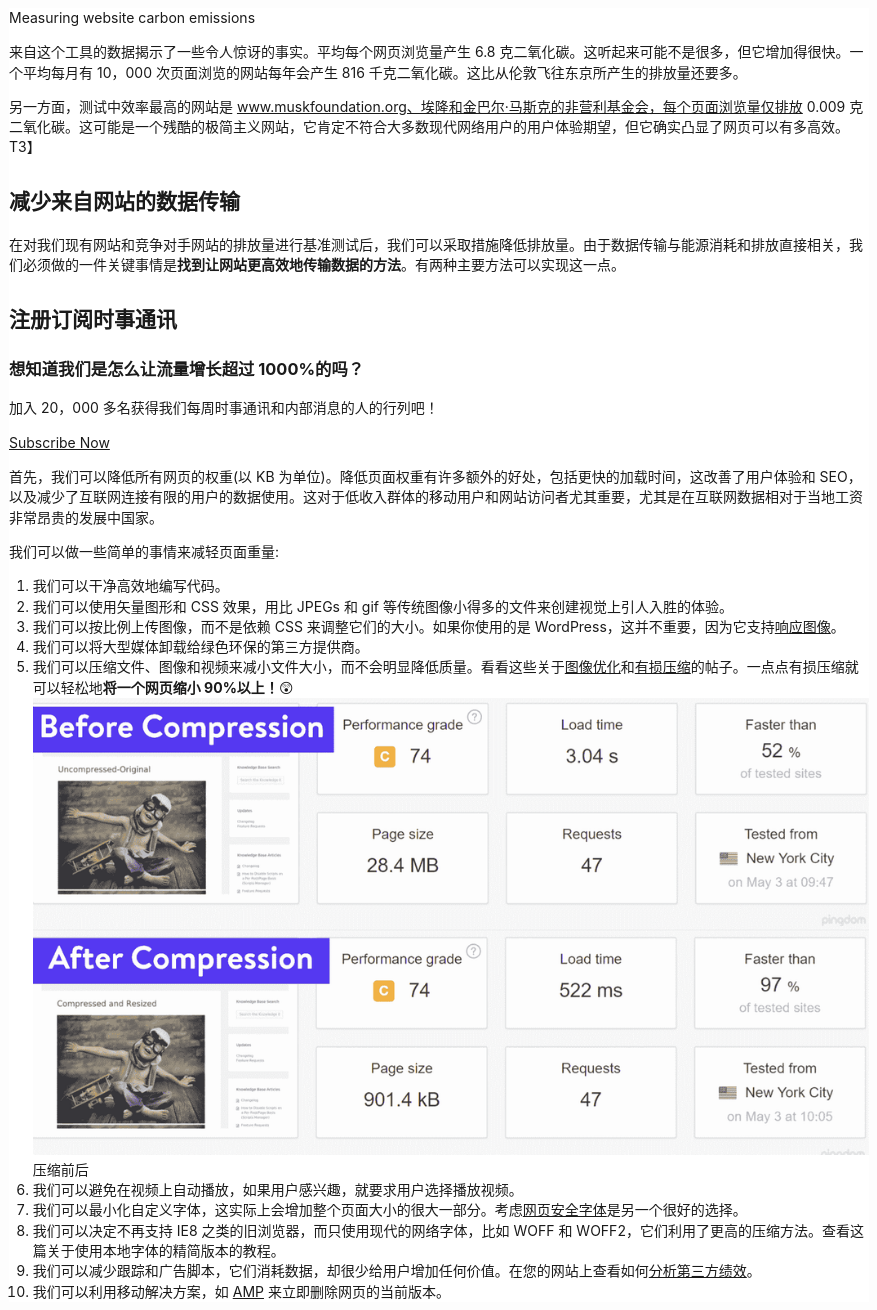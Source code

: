 Measuring website carbon emissions



来自这个工具的数据揭示了一些令人惊讶的事实。平均每个网页浏览量产生 6.8 克二氧化碳。这听起来可能不是很多，但它增加得很快。一个平均每月有 10，000 次页面浏览的网站每年会产生 816 千克二氧化碳。这比从伦敦飞往东京所产生的排放量还要多。

另一方面，测试中效率最高的网站是 www.muskfoundation.org、埃隆和金巴尔·马斯克的非营利基金会，每个页面浏览量仅排放 0.009 克二氧化碳。这可能是一个残酷的极简主义网站，它肯定不符合大多数现代网络用户的用户体验期望，但它确实凸显了网页可以有多高效。
T3】

## 减少来自网站的数据传输

在对我们现有网站和竞争对手网站的排放量进行基准测试后，我们可以采取措施降低排放量。由于数据传输与能源消耗和排放直接相关，我们必须做的一件关键事情是**找到让网站更高效地传输数据的方法**。有两种主要方法可以实现这一点。

## 注册订阅时事通讯



### 想知道我们是怎么让流量增长超过 1000%的吗？

加入 20，000 多名获得我们每周时事通讯和内部消息的人的行列吧！

[Subscribe Now](#newsletter)

首先，我们可以降低所有网页的权重(以 KB 为单位)。降低页面权重有许多额外的好处，包括更快的加载时间，这改善了用户体验和 SEO，以及减少了互联网连接有限的用户的数据使用。这对于低收入群体的移动用户和网站访问者尤其重要，尤其是在互联网数据相对于当地工资非常昂贵的发展中国家。

我们可以做一些简单的事情来减轻页面重量:

1.  我们可以干净高效地编写代码。
2.  我们可以使用矢量图形和 CSS 效果，用比 JPEGs 和 gif 等传统图像小得多的文件来创建视觉上引人入胜的体验。
3.  我们可以按比例上传图像，而不是依赖 CSS 来调整它们的大小。如果你使用的是 WordPress，这并不重要，因为它支持[响应图像](https://kinsta.com/blog/responsive-web-design/)。
4.  我们可以将大型媒体卸载给绿色环保的第三方提供商。
5.  我们可以压缩文件、图像和视频来减小文件大小，而不会明显降低质量。看看这些关于[图像优化](https://kinsta.com/blog/optimize-images-for-web/)和[有损压缩](https://kinsta.com/blog/lossy-compression/)的帖子。一点点有损压缩就可以轻松地**将一个网页缩小 90%以上！**😲![Before and after compression](img/804154ec1c75a6752d51ecc5ad966256.png)压缩前后
6.  我们可以避免在视频上自动播放，如果用户感兴趣，就要求用户选择播放视频。
7.  我们可以最小化自定义字体，这实际上会增加整个页面大小的很大一部分。考虑[网页安全字体](https://kinsta.com/blog/web-safe-fonts/)是另一个很好的选择。
8.  我们可以决定不再支持 IE8 之类的旧浏览器，而只使用现代的网络字体，比如 WOFF 和 WOFF2，它们利用了更高的压缩方法。查看这篇关于使用本地字体的精简版本的教程。
9.  我们可以减少跟踪和广告脚本，它们消耗数据，却很少给用户增加任何价值。在您的网站上查看如何[分析第三方绩效](https://kinsta.com/blog/third-party-performance/)。
10.  我们可以利用移动解决方案，如 [AMP](https://kinsta.com/blog/google-amp/) 来立即删除网页的当前版本。
